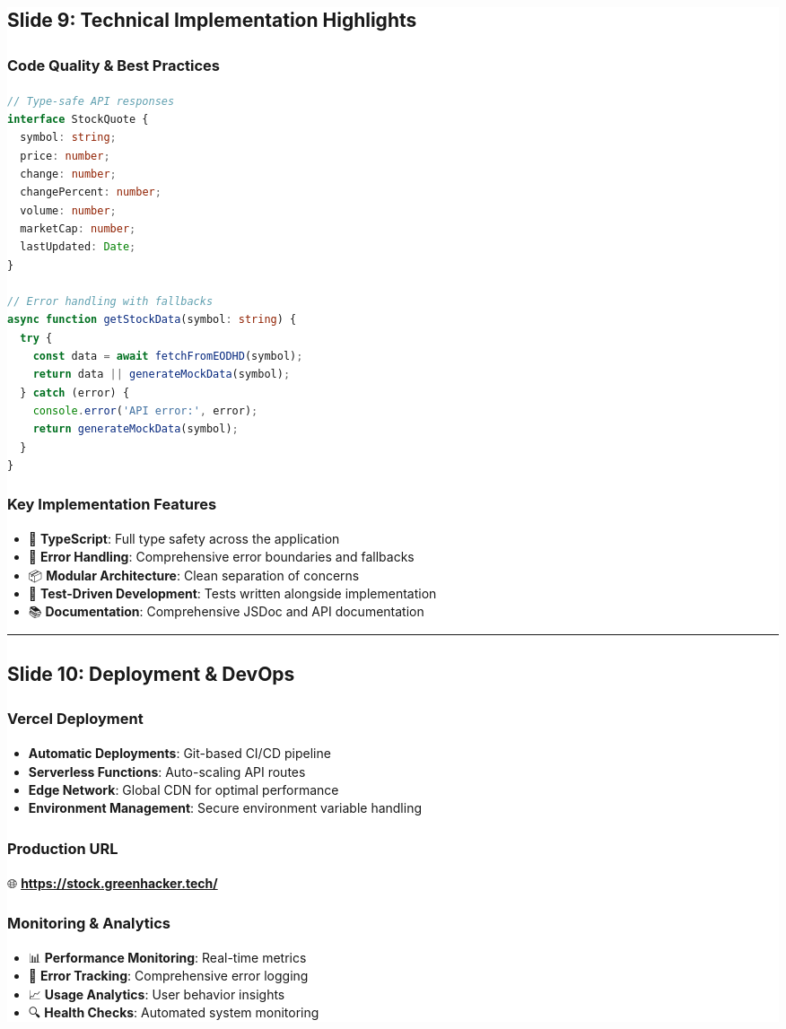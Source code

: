 
## Slide 9: Technical Implementation Highlights

### Code Quality & Best Practices
```typescript
// Type-safe API responses
interface StockQuote {
  symbol: string;
  price: number;
  change: number;
  changePercent: number;
  volume: number;
  marketCap: number;
  lastUpdated: Date;
}

// Error handling with fallbacks
async function getStockData(symbol: string) {
  try {
    const data = await fetchFromEODHD(symbol);
    return data || generateMockData(symbol);
  } catch (error) {
    console.error('API error:', error);
    return generateMockData(symbol);
  }
}
```

### Key Implementation Features
- 🎯 **TypeScript**: Full type safety across the application
- 🔄 **Error Handling**: Comprehensive error boundaries and fallbacks
- 📦 **Modular Architecture**: Clean separation of concerns
- 🧪 **Test-Driven Development**: Tests written alongside implementation
- 📚 **Documentation**: Comprehensive JSDoc and API documentation

---

## Slide 10: Deployment & DevOps

### Vercel Deployment
- **Automatic Deployments**: Git-based CI/CD pipeline
- **Serverless Functions**: Auto-scaling API routes
- **Edge Network**: Global CDN for optimal performance
- **Environment Management**: Secure environment variable handling

### Production URL
🌐 **https://stock.greenhacker.tech/**

### Monitoring & Analytics
- 📊 **Performance Monitoring**: Real-time metrics
- 🚨 **Error Tracking**: Comprehensive error logging
- 📈 **Usage Analytics**: User behavior insights
- 🔍 **Health Checks**: Automated system monitoring
